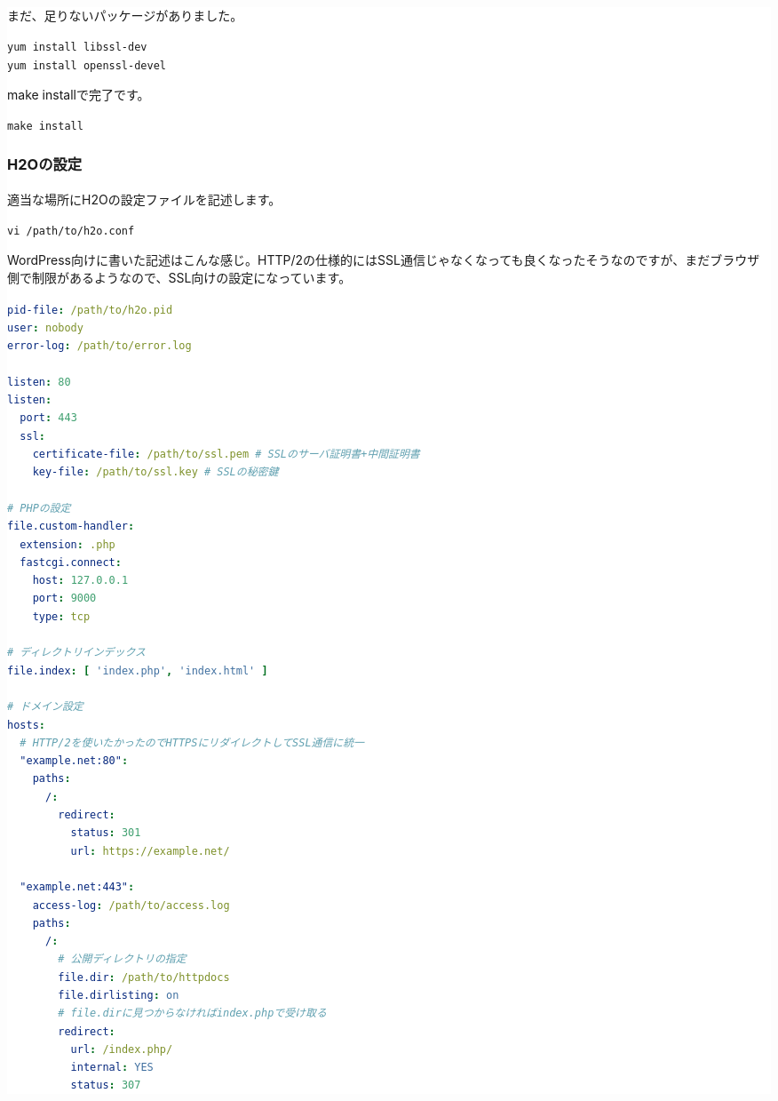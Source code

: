 まだ、足りないパッケージがありました。

```shell
yum install libssl-dev
yum install openssl-devel
```

make installで完了です。

```shell
make install
```

### H2Oの設定

適当な場所にH2Oの設定ファイルを記述します。

```shell
vi /path/to/h2o.conf
```

WordPress向けに書いた記述はこんな感じ。HTTP/2の仕様的にはSSL通信じゃなくなっても良くなったそうなのですが、まだブラウザ側で制限があるようなので、SSL向けの設定になっています。

```yaml
pid-file: /path/to/h2o.pid
user: nobody
error-log: /path/to/error.log

listen: 80
listen:
  port: 443
  ssl:
    certificate-file: /path/to/ssl.pem # SSLのサーバ証明書+中間証明書
    key-file: /path/to/ssl.key # SSLの秘密鍵

# PHPの設定
file.custom-handler:
  extension: .php
  fastcgi.connect:
    host: 127.0.0.1
    port: 9000
    type: tcp

# ディレクトリインデックス
file.index: [ 'index.php', 'index.html' ]

# ドメイン設定
hosts:
  # HTTP/2を使いたかったのでHTTPSにリダイレクトしてSSL通信に統一
  "example.net:80":
    paths:
      /:
        redirect:
          status: 301
          url: https://example.net/

  "example.net:443":
    access-log: /path/to/access.log
    paths:
      /:
        # 公開ディレクトリの指定
        file.dir: /path/to/httpdocs
        file.dirlisting: on
        # file.dirに見つからなければindex.phpで受け取る
        redirect:
          url: /index.php/
          internal: YES
          status: 307
```